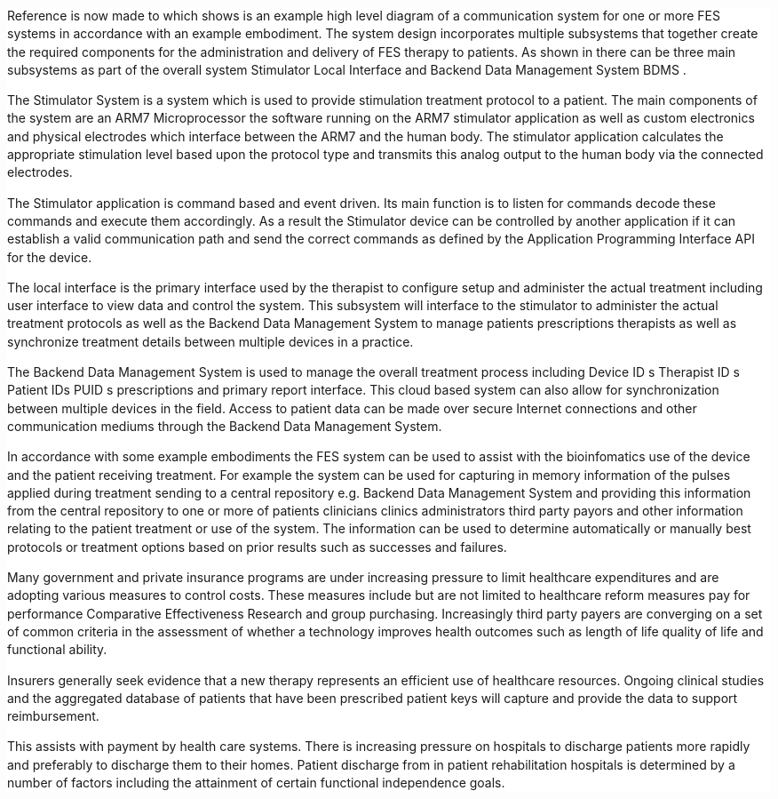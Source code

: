 Reference is now made to which shows is an example high level diagram of a communication system for one or more FES systems in accordance with an example embodiment. The system design incorporates multiple subsystems that together create the required components for the administration and delivery of FES therapy to patients. As shown in there can be three main subsystems as part of the overall system Stimulator Local Interface and Backend Data Management System BDMS .

The Stimulator System is a system which is used to provide stimulation treatment protocol to a patient. The main components of the system are an ARM7 Microprocessor the software running on the ARM7 stimulator application as well as custom electronics and physical electrodes which interface between the ARM7 and the human body. The stimulator application calculates the appropriate stimulation level based upon the protocol type and transmits this analog output to the human body via the connected electrodes.

The Stimulator application is command based and event driven. Its main function is to listen for commands decode these commands and execute them accordingly. As a result the Stimulator device can be controlled by another application if it can establish a valid communication path and send the correct commands as defined by the Application Programming Interface API for the device.

The local interface is the primary interface used by the therapist to configure setup and administer the actual treatment including user interface to view data and control the system. This subsystem will interface to the stimulator to administer the actual treatment protocols as well as the Backend Data Management System to manage patients prescriptions therapists as well as synchronize treatment details between multiple devices in a practice.

The Backend Data Management System is used to manage the overall treatment process including Device ID s Therapist ID s Patient IDs PUID s prescriptions and primary report interface. This cloud based system can also allow for synchronization between multiple devices in the field. Access to patient data can be made over secure Internet connections and other communication mediums through the Backend Data Management System.

In accordance with some example embodiments the FES system can be used to assist with the bioinfomatics use of the device and the patient receiving treatment. For example the system can be used for capturing in memory information of the pulses applied during treatment sending to a central repository e.g. Backend Data Management System and providing this information from the central repository to one or more of patients clinicians clinics administrators third party payors and other information relating to the patient treatment or use of the system. The information can be used to determine automatically or manually best protocols or treatment options based on prior results such as successes and failures.

Many government and private insurance programs are under increasing pressure to limit healthcare expenditures and are adopting various measures to control costs. These measures include but are not limited to healthcare reform measures pay for performance Comparative Effectiveness Research and group purchasing. Increasingly third party payers are converging on a set of common criteria in the assessment of whether a technology improves health outcomes such as length of life quality of life and functional ability.

Insurers generally seek evidence that a new therapy represents an efficient use of healthcare resources. Ongoing clinical studies and the aggregated database of patients that have been prescribed patient keys will capture and provide the data to support reimbursement.

This assists with payment by health care systems. There is increasing pressure on hospitals to discharge patients more rapidly and preferably to discharge them to their homes. Patient discharge from in patient rehabilitation hospitals is determined by a number of factors including the attainment of certain functional independence goals.

